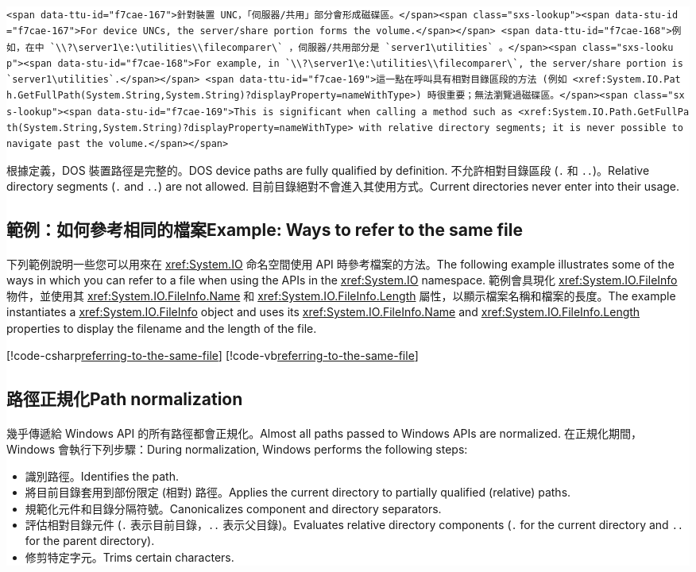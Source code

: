     <span data-ttu-id="f7cae-167">針對裝置 UNC，「伺服器/共用」部分會形成磁碟區。</span><span class="sxs-lookup"><span data-stu-id="f7cae-167">For device UNCs, the server/share portion forms the volume.</span></span> <span data-ttu-id="f7cae-168">例如，在中 `\\?\server1\e:\utilities\\filecomparer\` ，伺服器/共用部分是 `server1\utilities` 。</span><span class="sxs-lookup"><span data-stu-id="f7cae-168">For example, in `\\?\server1\e:\utilities\\filecomparer\`, the server/share portion is `server1\utilities`.</span></span> <span data-ttu-id="f7cae-169">這一點在呼叫具有相對目錄區段的方法 (例如 <xref:System.IO.Path.GetFullPath(System.String,System.String)?displayProperty=nameWithType>) 時很重要；無法瀏覽過磁碟區。</span><span class="sxs-lookup"><span data-stu-id="f7cae-169">This is significant when calling a method such as <xref:System.IO.Path.GetFullPath(System.String,System.String)?displayProperty=nameWithType> with relative directory segments; it is never possible to navigate past the volume.</span></span>

<span data-ttu-id="f7cae-170">根據定義，DOS 裝置路徑是完整的。</span><span class="sxs-lookup"><span data-stu-id="f7cae-170">DOS device paths are fully qualified by definition.</span></span> <span data-ttu-id="f7cae-171">不允許相對目錄區段 (`.` 和 `..`)。</span><span class="sxs-lookup"><span data-stu-id="f7cae-171">Relative directory segments (`.` and `..`) are not allowed.</span></span> <span data-ttu-id="f7cae-172">目前目錄絕對不會進入其使用方式。</span><span class="sxs-lookup"><span data-stu-id="f7cae-172">Current directories never enter into their usage.</span></span>

## <a name="example-ways-to-refer-to-the-same-file"></a><span data-ttu-id="f7cae-173">範例：如何參考相同的檔案</span><span class="sxs-lookup"><span data-stu-id="f7cae-173">Example: Ways to refer to the same file</span></span>

<span data-ttu-id="f7cae-174">下列範例說明一些您可以用來在 <xref:System.IO> 命名空間使用 API 時參考檔案的方法。</span><span class="sxs-lookup"><span data-stu-id="f7cae-174">The following example illustrates some of the ways in which you can refer to a file when using the APIs in the <xref:System.IO> namespace.</span></span> <span data-ttu-id="f7cae-175">範例會具現化 <xref:System.IO.FileInfo> 物件，並使用其 <xref:System.IO.FileInfo.Name> 和 <xref:System.IO.FileInfo.Length> 屬性，以顯示檔案名稱和檔案的長度。</span><span class="sxs-lookup"><span data-stu-id="f7cae-175">The example instantiates a <xref:System.IO.FileInfo> object and uses its <xref:System.IO.FileInfo.Name> and <xref:System.IO.FileInfo.Length> properties to display the filename and the length of the file.</span></span>

[!code-csharp[referring-to-the-same-file](~/samples/snippets/standard/io/file-names/cs/file-refs.cs)]
[!code-vb[referring-to-the-same-file](~/samples/snippets/standard/io/file-names/vb/file-refs.vb)]

## <a name="path-normalization"></a><span data-ttu-id="f7cae-176">路徑正規化</span><span class="sxs-lookup"><span data-stu-id="f7cae-176">Path normalization</span></span>

<span data-ttu-id="f7cae-177">幾乎傳遞給 Windows API 的所有路徑都會正規化。</span><span class="sxs-lookup"><span data-stu-id="f7cae-177">Almost all paths passed to Windows APIs are normalized.</span></span> <span data-ttu-id="f7cae-178">在正規化期間，Windows 會執行下列步驟：</span><span class="sxs-lookup"><span data-stu-id="f7cae-178">During normalization, Windows performs the following steps:</span></span>

- <span data-ttu-id="f7cae-179">識別路徑。</span><span class="sxs-lookup"><span data-stu-id="f7cae-179">Identifies the path.</span></span>
- <span data-ttu-id="f7cae-180">將目前目錄套用到部份限定 (相對) 路徑。</span><span class="sxs-lookup"><span data-stu-id="f7cae-180">Applies the current directory to partially qualified (relative) paths.</span></span>
- <span data-ttu-id="f7cae-181">規範化元件和目錄分隔符號。</span><span class="sxs-lookup"><span data-stu-id="f7cae-181">Canonicalizes component and directory separators.</span></span>
- <span data-ttu-id="f7cae-182">評估相對目錄元件 (`.` 表示目前目錄，`..` 表示父目錄)。</span><span class="sxs-lookup"><span data-stu-id="f7cae-182">Evaluates relative directory components (`.` for the current directory and `..` for the parent directory).</span></span>
- <span data-ttu-id="f7cae-183">修剪特定字元。</span><span class="sxs-lookup"><span data-stu-id="f7cae-183">Trims certain characters.</span></span>
